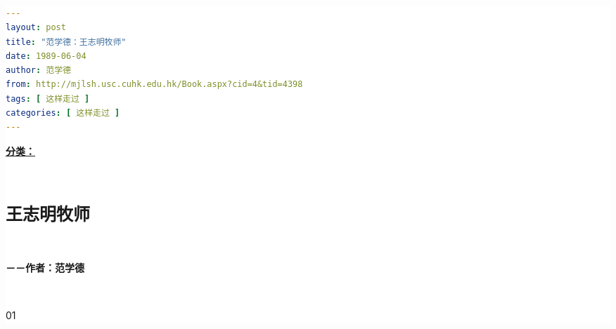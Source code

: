 ```yaml
---
layout: post
title: "范学德：王志明牧师"
date: 1989-06-04
author: 范学德
from: http://mjlsh.usc.cuhk.edu.hk/Book.aspx?cid=4&tid=4398
tags: [ 这样走过 ]
categories: [ 这样走过 ]
---
```


<div style="margin: 15px 10px 10px 0px;">
 <div>
  <span id="ctl00_ContentPlaceHolder1_chapter1_SubjectLabel" style="font-weight:bold;text-decoration:underline;">
   分类：
  </span>
 </div>
 <p class="p1">
  <b>
   <font size="5">
    <span class="s1">
    </span>
    <br/>
   </font>
  </b>
 </p>
 <p class="p2">
  <span class="s1">
   <b>
    <font size="5">
     王志明牧师
    </font>
   </b>
  </span>
 </p>
 <p class="p1">
  <b>
   <span class="s1">
   </span>
   <br/>
  </b>
 </p>
 <p class="p2">
  <span class="s1">
   <b>
    －－作者：范学德
   </b>
  </span>
 </p>
 <p class="p1">
  <span class="s1">
  </span>
  <br/>
 </p>
 <p class="p3">
  <span class="s1">
   01
  </span>
 </p>
 <p class="p1">
  <span class="s1">
  </span>